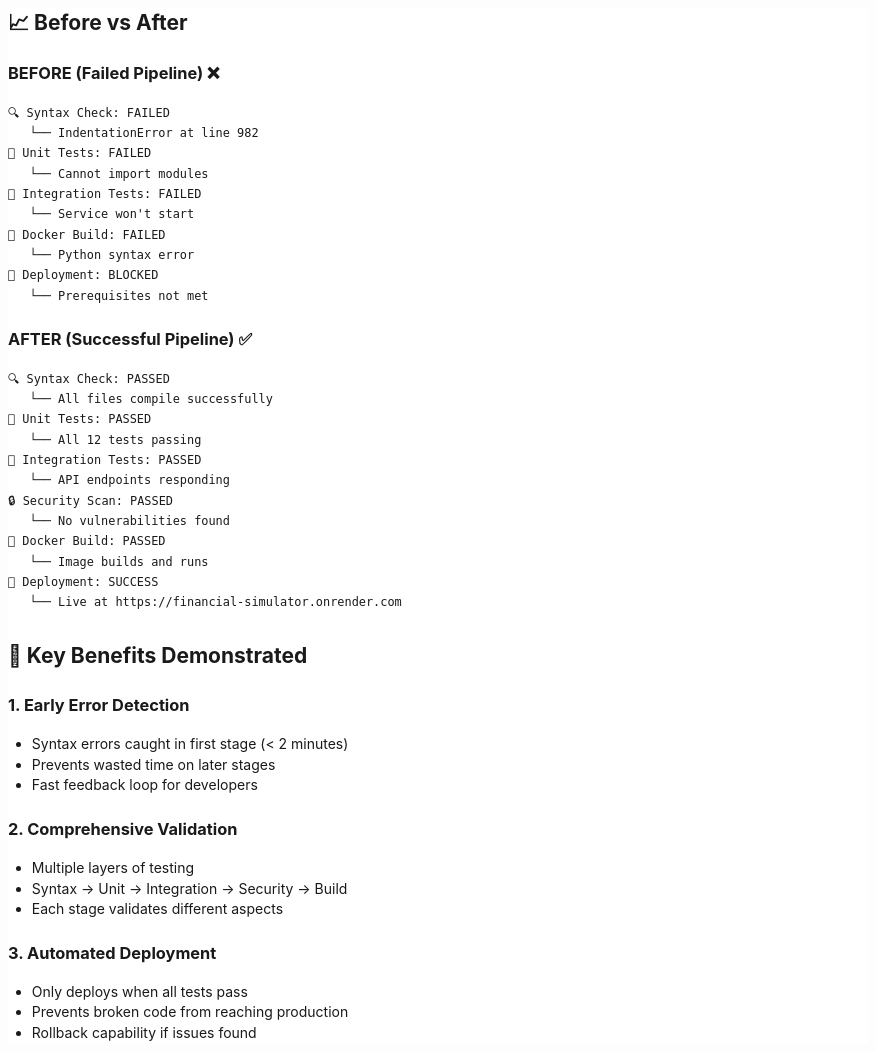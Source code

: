 ## 📈 Before vs After

### BEFORE (Failed Pipeline) ❌
```
🔍 Syntax Check: FAILED
   └── IndentationError at line 982
🧪 Unit Tests: FAILED  
   └── Cannot import modules
🔗 Integration Tests: FAILED
   └── Service won't start
🐳 Docker Build: FAILED
   └── Python syntax error
🚀 Deployment: BLOCKED
   └── Prerequisites not met
```

### AFTER (Successful Pipeline) ✅
```
🔍 Syntax Check: PASSED
   └── All files compile successfully
🧪 Unit Tests: PASSED
   └── All 12 tests passing
🔗 Integration Tests: PASSED
   └── API endpoints responding
🔒 Security Scan: PASSED
   └── No vulnerabilities found
🐳 Docker Build: PASSED
   └── Image builds and runs
🚀 Deployment: SUCCESS
   └── Live at https://financial-simulator.onrender.com
```

## 🎯 Key Benefits Demonstrated

### 1. **Early Error Detection**
- Syntax errors caught in first stage (< 2 minutes)
- Prevents wasted time on later stages
- Fast feedback loop for developers

### 2. **Comprehensive Validation**
- Multiple layers of testing
- Syntax → Unit → Integration → Security → Build
- Each stage validates different aspects

### 3. **Automated Deployment**
- Only deploys when all tests pass
- Prevents broken code from reaching production
- Rollback capability if issues found
